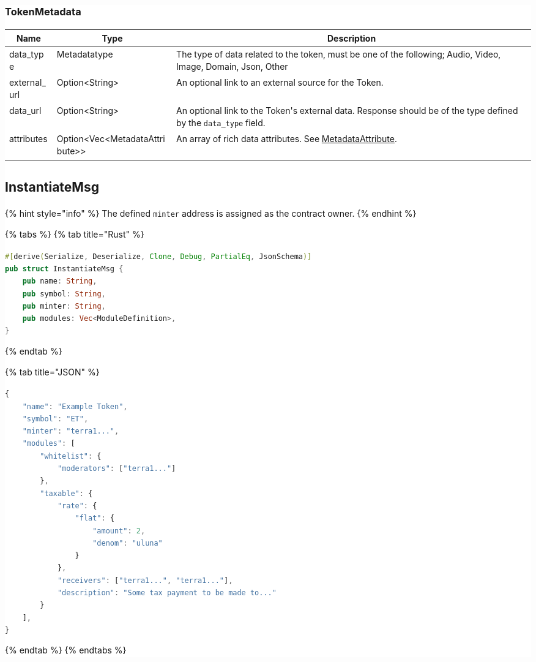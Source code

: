 ### TokenMetadata

| Name          | Type                             | Description                                                                                                     |
| ------------- | -------------------------------- | --------------------------------------------------------------------------------------------------------------- |
| data\_type    | Metadatatype                     | The type of data related to the token, must be one of the following; Audio, Video, Image, Domain, Json, Other   |
| external\_url | Option\<String>                  | An optional link to an external source for the Token.                                                           |
| data\_url     | Option\<String>                  | An optional link to the Token's external data. Response should be of the type defined by the `data_type` field. |
| attributes    | Option\<Vec\<MetadataAttribute>> | An array of rich data attributes. See [MetadataAttribute](andromeda-digital-object.md#metadataattribute).       |

## InstantiateMsg

{% hint style="info" %}
The defined `minter` address is assigned as the contract owner.
{% endhint %}

{% tabs %}
{% tab title="Rust" %}
```rust
#[derive(Serialize, Deserialize, Clone, Debug, PartialEq, JsonSchema)]
pub struct InstantiateMsg {
    pub name: String,
    pub symbol: String,
    pub minter: String,
    pub modules: Vec<ModuleDefinition>,
}
```
{% endtab %}

{% tab title="JSON" %}
```javascript
{
    "name": "Example Token",
    "symbol": "ET",
    "minter": "terra1...",
    "modules": [
        "whitelist": {
            "moderators": ["terra1..."]
        },
        "taxable": {
            "rate": {
                "flat": {
                    "amount": 2,
                    "denom": "uluna"
                }
            },
            "receivers": ["terra1...", "terra1..."],
            "description": "Some tax payment to be made to..."
        }
    ],
}
```
{% endtab %}
{% endtabs %}
